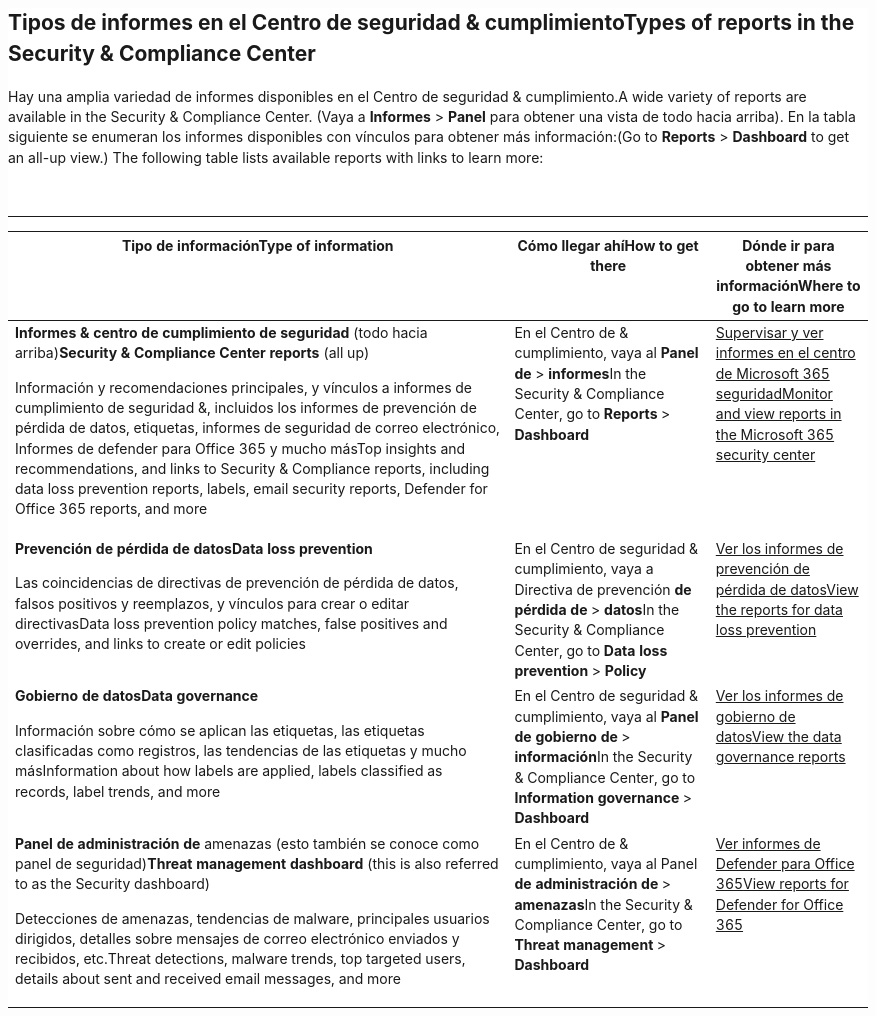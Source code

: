 ## <a name="types-of-reports-in-the-security--compliance-center"></a><span data-ttu-id="5f36b-116">Tipos de informes en el Centro de seguridad & cumplimiento</span><span class="sxs-lookup"><span data-stu-id="5f36b-116">Types of reports in the Security & Compliance Center</span></span>

<span data-ttu-id="5f36b-117">Hay una amplia variedad de informes disponibles en el Centro de seguridad & cumplimiento.</span><span class="sxs-lookup"><span data-stu-id="5f36b-117">A wide variety of reports are available in the Security & Compliance Center.</span></span> <span data-ttu-id="5f36b-118">(Vaya a **Informes** \> **Panel** para obtener una vista de todo hacia arriba). En la tabla siguiente se enumeran los informes disponibles con vínculos para obtener más información:</span><span class="sxs-lookup"><span data-stu-id="5f36b-118">(Go to **Reports** \> **Dashboard** to get an all-up view.) The following table lists available reports with links to learn more:</span></span>

<br>

****

|<span data-ttu-id="5f36b-119">Tipo de información</span><span class="sxs-lookup"><span data-stu-id="5f36b-119">Type of information</span></span>|<span data-ttu-id="5f36b-120">Cómo llegar ahí</span><span class="sxs-lookup"><span data-stu-id="5f36b-120">How to get there</span></span>|<span data-ttu-id="5f36b-121">Dónde ir para obtener más información</span><span class="sxs-lookup"><span data-stu-id="5f36b-121">Where to go to learn more</span></span>|
|---|---|---|
|<span data-ttu-id="5f36b-122">**Informes & centro de cumplimiento de seguridad** (todo hacia arriba)</span><span class="sxs-lookup"><span data-stu-id="5f36b-122">**Security & Compliance Center reports** (all up)</span></span> <p> <span data-ttu-id="5f36b-123">Información y recomendaciones principales, y vínculos a informes de cumplimiento de seguridad &, incluidos los informes de prevención de pérdida de datos, etiquetas, informes de seguridad de correo electrónico, Informes de defender para Office 365 y mucho más</span><span class="sxs-lookup"><span data-stu-id="5f36b-123">Top insights and recommendations, and links to Security & Compliance reports, including data loss prevention reports, labels, email security reports, Defender for Office 365 reports, and more</span></span>|<span data-ttu-id="5f36b-124">En el Centro de & cumplimiento, vaya al **Panel de** \> **informes**</span><span class="sxs-lookup"><span data-stu-id="5f36b-124">In the Security & Compliance Center, go to **Reports** \> **Dashboard**</span></span>|[<span data-ttu-id="5f36b-125">Supervisar y ver informes en el centro de Microsoft 365 seguridad</span><span class="sxs-lookup"><span data-stu-id="5f36b-125">Monitor and view reports in the Microsoft 365 security center</span></span>](../defender/overview-security-center.md)|
|<span data-ttu-id="5f36b-126">**Prevención de pérdida de datos**</span><span class="sxs-lookup"><span data-stu-id="5f36b-126">**Data loss prevention**</span></span> <p> <span data-ttu-id="5f36b-127">Las coincidencias de directivas de prevención de pérdida de datos, falsos positivos y reemplazos, y vínculos para crear o editar directivas</span><span class="sxs-lookup"><span data-stu-id="5f36b-127">Data loss prevention policy matches, false positives and overrides, and links to create or edit policies</span></span>|<span data-ttu-id="5f36b-128">En el Centro de seguridad & cumplimiento, vaya a Directiva de prevención **de pérdida de** \> **datos**</span><span class="sxs-lookup"><span data-stu-id="5f36b-128">In the Security & Compliance Center, go to **Data loss prevention** \> **Policy**</span></span>|[<span data-ttu-id="5f36b-129">Ver los informes de prevención de pérdida de datos</span><span class="sxs-lookup"><span data-stu-id="5f36b-129">View the reports for data loss prevention</span></span>](../../compliance/view-the-dlp-reports.md)|
|<span data-ttu-id="5f36b-130">**Gobierno de datos**</span><span class="sxs-lookup"><span data-stu-id="5f36b-130">**Data governance**</span></span> <p> <span data-ttu-id="5f36b-131">Información sobre cómo se aplican las etiquetas, las etiquetas clasificadas como registros, las tendencias de las etiquetas y mucho más</span><span class="sxs-lookup"><span data-stu-id="5f36b-131">Information about how labels are applied, labels classified as records, label trends, and more</span></span>|<span data-ttu-id="5f36b-132">En el Centro de seguridad & cumplimiento, vaya al **Panel de gobierno de** \> **información**</span><span class="sxs-lookup"><span data-stu-id="5f36b-132">In the Security & Compliance Center, go to **Information governance** \> **Dashboard**</span></span>|[<span data-ttu-id="5f36b-133">Ver los informes de gobierno de datos</span><span class="sxs-lookup"><span data-stu-id="5f36b-133">View the data governance reports</span></span>](../../compliance/view-the-data-governance-reports.md)|
|<span data-ttu-id="5f36b-134">**Panel de administración de** amenazas (esto también se conoce como panel de seguridad)</span><span class="sxs-lookup"><span data-stu-id="5f36b-134">**Threat management dashboard** (this is also referred to as the Security dashboard)</span></span> <p> <span data-ttu-id="5f36b-135">Detecciones de amenazas, tendencias de malware, principales usuarios dirigidos, detalles sobre mensajes de correo electrónico enviados y recibidos, etc.</span><span class="sxs-lookup"><span data-stu-id="5f36b-135">Threat detections, malware trends, top targeted users, details about sent and received email messages, and more</span></span>|<span data-ttu-id="5f36b-136">En el Centro de & cumplimiento, vaya al Panel **de administración de** \> **amenazas**</span><span class="sxs-lookup"><span data-stu-id="5f36b-136">In the Security & Compliance Center, go to **Threat management** \> **Dashboard**</span></span>|[<span data-ttu-id="5f36b-137">Ver informes de Defender para Office 365</span><span class="sxs-lookup"><span data-stu-id="5f36b-137">View reports for Defender for Office 365</span></span>](view-reports-for-mdo.md)|
